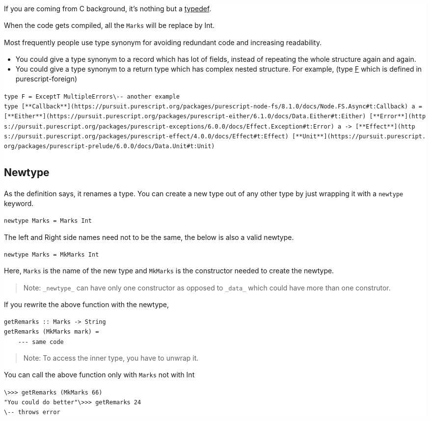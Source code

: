 If you are coming from C background, it’s nothing but a [typedef](https://www.tutorialspoint.com/cprogramming/c_typedef.htm).

When the code gets compiled, all the `Marks` will be replace by Int.

Most frequently people use type synonym for avoiding redundant code and increasing readability.

*   You could give a type synonym to a record which has lot of fields, instead of repeating the whole structure again and again.
*   You could give a type synonym to a return type which has complex nested structure. For example, (type [F](https://pursuit.purescript.org/packages/purescript-foreign/7.0.0/docs/Foreign#t:F) which is defined in purescript-foreign)

```
type F = ExceptT MultipleErrors\-- another example  
type [**Callback**](https://pursuit.purescript.org/packages/purescript-node-fs/8.1.0/docs/Node.FS.Async#t:Callback) a = [**Either**](https://pursuit.purescript.org/packages/purescript-either/6.1.0/docs/Data.Either#t:Either) [**Error**](https://pursuit.purescript.org/packages/purescript-exceptions/6.0.0/docs/Effect.Exception#t:Error) a -> [**Effect**](https://pursuit.purescript.org/packages/purescript-effect/4.0.0/docs/Effect#t:Effect) [**Unit**](https://pursuit.purescript.org/packages/purescript-prelude/6.0.0/docs/Data.Unit#t:Unit)
```

Newtype
-------

As the definition says, it renames a type. You can create a new type out of any other type by just wrapping it with a `newtype` keyword.

```
newtype Marks = Marks Int
```

The left and Right side names need not to be the same, the below is also a valid newtype.

```
newtype Marks = MkMarks Int
```

Here, `Marks` is the name of the new type and `MkMarks` is the constructor needed to create the newtype.

> Note: `_newtype_` can have only one constructor as opposed to `_data_` which could have more than one construtor.

If you rewrite the above function with the newtype,

```
getRemarks :: Marks -> String  
getRemarks (MkMarks mark) =   
    --- same code
```

> Note: To access the inner type, you have to unwrap it.

You can call the above function only with `Marks` not with Int

```
\>>> getRemarks (MkMarks 66)  
"You could do better"\>>> getRemarks 24  
\-- throws error
```
